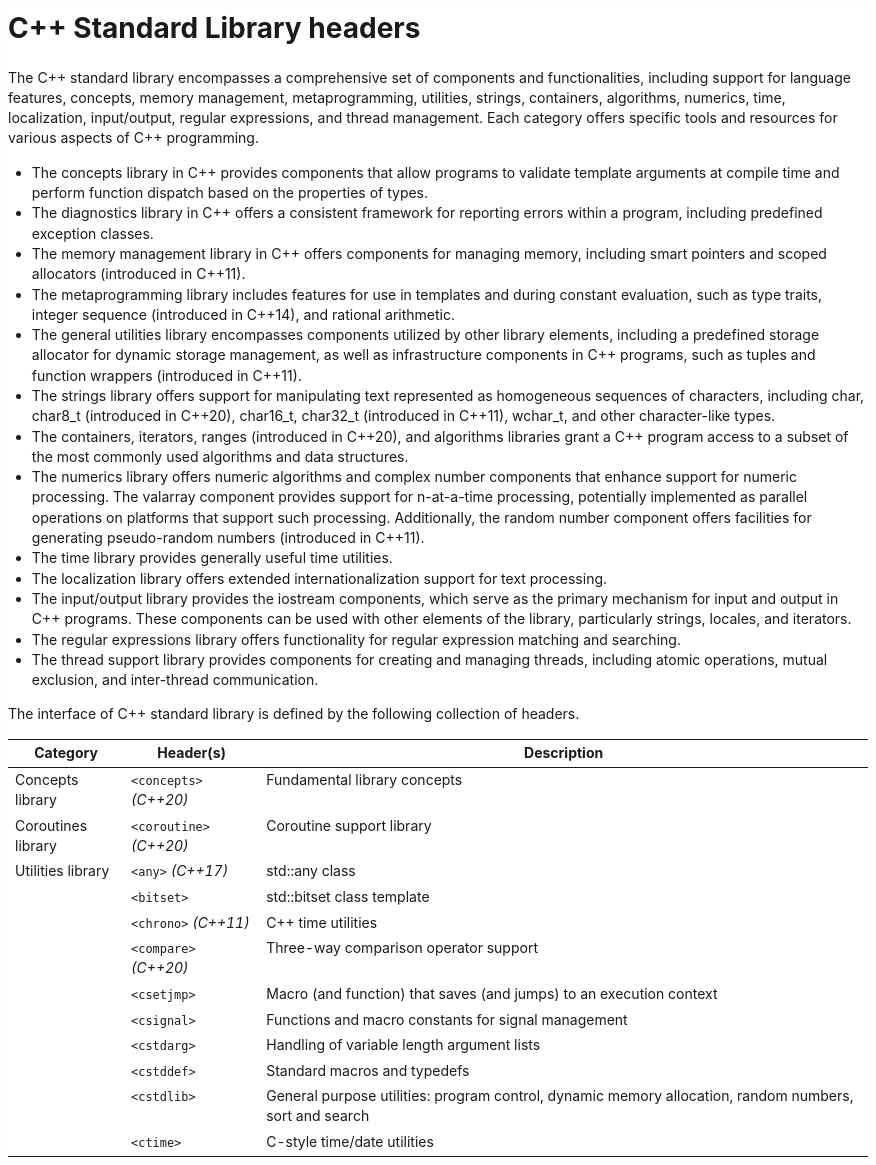 # C++ Standard Library headers
The C++ standard library encompasses a comprehensive set of components and functionalities, including support for language features, concepts, memory management, metaprogramming, utilities, strings, containers, algorithms, numerics, time, localization, input/output, regular expressions, and thread management. Each category offers specific tools and resources for various aspects of C++ programming.

- The concepts library in C++ provides components that allow programs to validate template arguments at compile time and perform function dispatch based on the properties of types.
- The diagnostics library in C++ offers a consistent framework for reporting errors within a program, including predefined exception classes.
- The memory management library in C++ offers components for managing memory, including smart pointers and scoped allocators (introduced in C++11).
- The metaprogramming library includes features for use in templates and during constant evaluation, such as type traits, integer sequence (introduced in C++14), and rational arithmetic.
- The general utilities library encompasses components utilized by other library elements, including a predefined storage allocator for dynamic storage management, as well as infrastructure components in C++ programs, such as tuples and function wrappers (introduced in C++11).
- The strings library offers support for manipulating text represented as homogeneous sequences of characters, including char, char8_t (introduced in C++20), char16_t, char32_t (introduced in C++11), wchar_t, and other character-like types.
- The containers, iterators, ranges (introduced in C++20), and algorithms libraries grant a C++ program access to a subset of the most commonly used algorithms and data structures.
- The numerics library offers numeric algorithms and complex number components that enhance support for numeric processing. The valarray component provides support for n-at-a-time processing, potentially implemented as parallel operations on platforms that support such processing. Additionally, the random number component offers facilities for generating pseudo-random numbers (introduced in C++11).
- The time library provides generally useful time utilities.
- The localization library offers extended internationalization support for text processing.
- The input/output library provides the iostream components, which serve as the primary mechanism for input and output in C++ programs. These components can be used with other elements of the library, particularly strings, locales, and iterators.
- The regular expressions library offers functionality for regular expression matching and searching.
- The thread support library provides components for creating and managing threads, including atomic operations, mutual exclusion, and inter-thread communication.

The interface of C++ standard library is defined by the following collection of headers.

| Category                | Header(s)                                                                                   | Description                                           |
|-------------------------|---------------------------------------------------------------------------------------------|-------------------------------------------------------|
| Concepts library        | `<concepts>` _(C++20)_                                                                       |  Fundamental library concepts                         |
| Coroutines library      | `<coroutine>` _(C++20)_                                                                       |   Coroutine support library                           |
| Utilities library       | `<any>` _(C++17)_                                                                           |      std::any class                                   |
|                         | `<bitset>`                                                                                 | std::bitset class template                             |
|                          | `<chrono>`  _(C++11)_                                                                               |  C++ time utilities                              |
|                          | `<compare>` _(C++20)_                                                                              | Three-way comparison operator support           |
|                          | `<csetjmp>`                                                                                | Macro (and function) that saves (and jumps) to an execution context |
|                          | `<csignal>`                                                                                | Functions and macro constants for signal management    |
|                          | `<cstdarg>`                                                                                | Handling of variable length argument lists             |
|                          | `<cstddef>`                                                                                | Standard macros and typedefs                           |
|                          | `<cstdlib>`                                                                                | General purpose utilities: program control, dynamic memory allocation, random numbers, sort and search |
|                          | `<ctime>`                                                                                  | C-style time/date utilities                            |